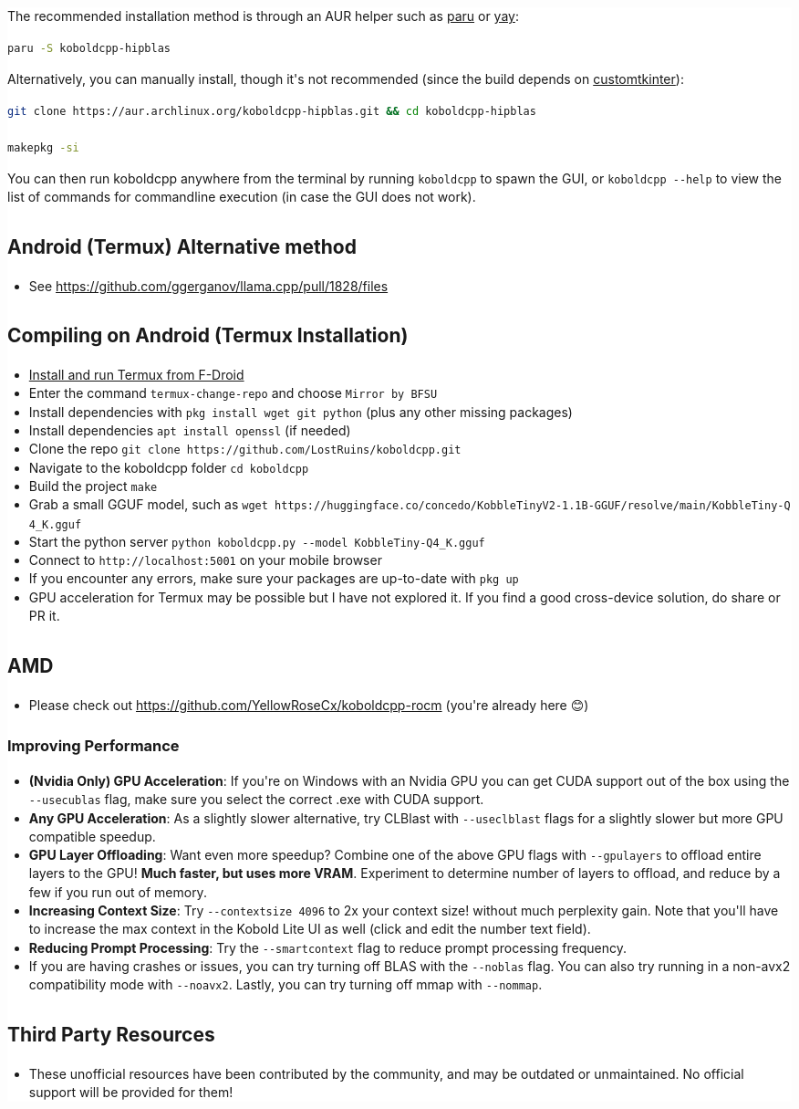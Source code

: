 The recommended installation method is through an AUR helper such as [paru](https://aur.archlinux.org/packages/paru) or [yay](https://aur.archlinux.org/packages/yay):

```sh
paru -S koboldcpp-hipblas
```

Alternatively, you can manually install, though it's not recommended (since the build depends on [customtkinter](https://aur.archlinux.org/packages/customtkinter)):

```sh
git clone https://aur.archlinux.org/koboldcpp-hipblas.git && cd koboldcpp-hipblas

makepkg -si
```

You can then run koboldcpp anywhere from the terminal by running `koboldcpp` to spawn the GUI, or `koboldcpp --help` to view the list of commands for commandline execution (in case the GUI does not work).


## Android (Termux) Alternative method
- See https://github.com/ggerganov/llama.cpp/pull/1828/files

## Compiling on Android (Termux Installation)
- [Install and run Termux from F-Droid](https://f-droid.org/en/packages/com.termux/)
- Enter the command `termux-change-repo` and choose `Mirror by BFSU`
- Install dependencies with `pkg install wget git python` (plus any other missing packages)
- Install dependencies `apt install openssl` (if needed)
- Clone the repo `git clone https://github.com/LostRuins/koboldcpp.git`
- Navigate to the koboldcpp folder `cd koboldcpp`
- Build the project `make`
- Grab a small GGUF model, such as `wget https://huggingface.co/concedo/KobbleTinyV2-1.1B-GGUF/resolve/main/KobbleTiny-Q4_K.gguf`
- Start the python server `python koboldcpp.py --model KobbleTiny-Q4_K.gguf`
- Connect to `http://localhost:5001` on your mobile browser
- If you encounter any errors, make sure your packages are up-to-date with `pkg up`
- GPU acceleration for Termux may be possible but I have not explored it. If you find a good cross-device solution, do share or PR it.

## AMD
- Please check out https://github.com/YellowRoseCx/koboldcpp-rocm (you're already here 😊)

### Improving Performance
- **(Nvidia Only) GPU Acceleration**: If you're on Windows with an Nvidia GPU you can get CUDA support out of the box using the `--usecublas` flag, make sure you select the correct .exe with CUDA support.
- **Any GPU Acceleration**: As a slightly slower alternative, try CLBlast with `--useclblast` flags for a slightly slower but more GPU compatible speedup.
- **GPU Layer Offloading**: Want even more speedup? Combine one of the above GPU flags with `--gpulayers` to offload entire layers to the GPU! **Much faster, but uses more VRAM**. Experiment to determine number of layers to offload, and reduce by a few if you run out of memory.
- **Increasing Context Size**: Try `--contextsize 4096` to 2x your context size! without much perplexity gain. Note that you'll have to increase the max context in the Kobold Lite UI as well (click and edit the number text field).
- **Reducing Prompt Processing**: Try the `--smartcontext` flag to reduce prompt processing frequency.
- If you are having crashes or issues, you can try turning off BLAS with the `--noblas` flag. You can also try running in a non-avx2 compatibility mode with `--noavx2`. Lastly, you can try turning off mmap with `--nommap`.
## Third Party Resources
- These unofficial resources have been contributed by the community, and may be outdated or unmaintained. No official support will be provided for them!